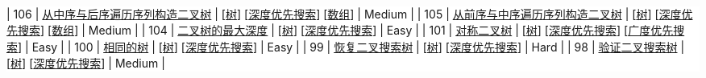 | 106 | [从中序与后序遍历序列构造二叉树](https://github.com/tonymontaro/leetcode-hints/tree/master/problems/construct-binary-tree-from-inorder-and-postorder-traversal) | [[树](https://github.com/tonymontaro/leetcode-hints/tree/master/tag/tree/README.md)] [[深度优先搜索](https://github.com/tonymontaro/leetcode-hints/tree/master/tag/depth-first-search/README.md)] [[数组](https://github.com/tonymontaro/leetcode-hints/tree/master/tag/array/README.md)]  | Medium |
| 105 | [从前序与中序遍历序列构造二叉树](https://github.com/tonymontaro/leetcode-hints/tree/master/problems/construct-binary-tree-from-preorder-and-inorder-traversal) | [[树](https://github.com/tonymontaro/leetcode-hints/tree/master/tag/tree/README.md)] [[深度优先搜索](https://github.com/tonymontaro/leetcode-hints/tree/master/tag/depth-first-search/README.md)] [[数组](https://github.com/tonymontaro/leetcode-hints/tree/master/tag/array/README.md)]  | Medium |
| 104 | [二叉树的最大深度](https://github.com/tonymontaro/leetcode-hints/tree/master/problems/maximum-depth-of-binary-tree) | [[树](https://github.com/tonymontaro/leetcode-hints/tree/master/tag/tree/README.md)] [[深度优先搜索](https://github.com/tonymontaro/leetcode-hints/tree/master/tag/depth-first-search/README.md)]  | Easy |
| 101 | [对称二叉树](https://github.com/tonymontaro/leetcode-hints/tree/master/problems/symmetric-tree) | [[树](https://github.com/tonymontaro/leetcode-hints/tree/master/tag/tree/README.md)] [[深度优先搜索](https://github.com/tonymontaro/leetcode-hints/tree/master/tag/depth-first-search/README.md)] [[广度优先搜索](https://github.com/tonymontaro/leetcode-hints/tree/master/tag/breadth-first-search/README.md)]  | Easy |
| 100 | [相同的树](https://github.com/tonymontaro/leetcode-hints/tree/master/problems/same-tree) | [[树](https://github.com/tonymontaro/leetcode-hints/tree/master/tag/tree/README.md)] [[深度优先搜索](https://github.com/tonymontaro/leetcode-hints/tree/master/tag/depth-first-search/README.md)]  | Easy |
| 99 | [恢复二叉搜索树](https://github.com/tonymontaro/leetcode-hints/tree/master/problems/recover-binary-search-tree) | [[树](https://github.com/tonymontaro/leetcode-hints/tree/master/tag/tree/README.md)] [[深度优先搜索](https://github.com/tonymontaro/leetcode-hints/tree/master/tag/depth-first-search/README.md)]  | Hard |
| 98 | [验证二叉搜索树](https://github.com/tonymontaro/leetcode-hints/tree/master/problems/validate-binary-search-tree) | [[树](https://github.com/tonymontaro/leetcode-hints/tree/master/tag/tree/README.md)] [[深度优先搜索](https://github.com/tonymontaro/leetcode-hints/tree/master/tag/depth-first-search/README.md)]  | Medium |
